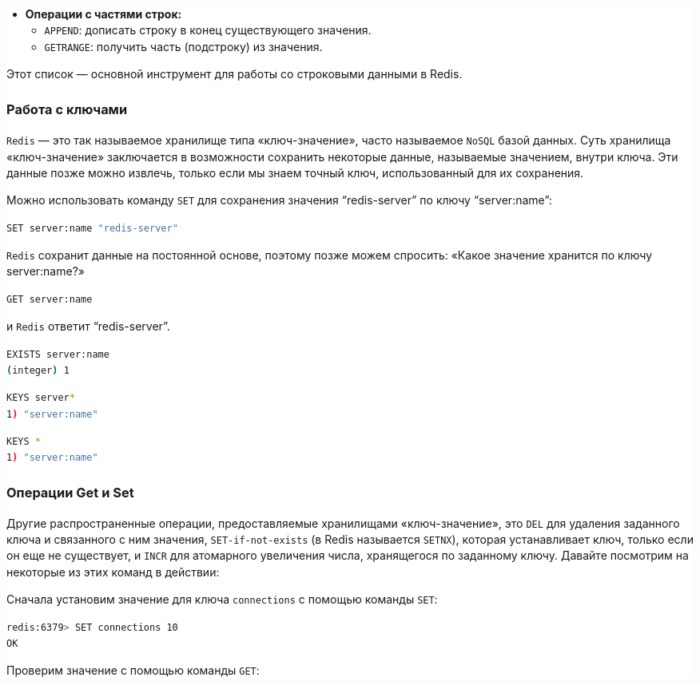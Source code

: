 *   **Операции с частями строк:**
    *   `APPEND`: дописать строку в конец существующего значения.
    *   `GETRANGE`: получить часть (подстроку) из значения.

Этот список — основной инструмент для работы со строковыми данными в Redis.

###	Работа с ключами

`Redis` — это так называемое хранилище типа «ключ-значение», часто называемое `NoSQL` базой данных. Суть хранилища «ключ-значение» заключается в возможности сохранить некоторые данные, называемые значением, внутри ключа. Эти данные позже можно извлечь, только если мы знаем точный ключ, использованный для их сохранения.

Можно использовать команду `SET` для сохранения значения “redis-server” по ключу “server:name”:


```bash
SET server:name "redis-server"
```

`Redis` сохранит данные на постоянной основе, поэтому позже  можем спросить: «Какое значение хранится по ключу server:name?»

```bash
GET server:name 
```

и `Redis` ответит “redis-server”.

```bash
EXISTS server:name
(integer) 1
```

```bash
KEYS server*
1) "server:name"
```

```bash
KEYS *
1) "server:name"
```

### Операции Get и Set

Другие распространенные операции, предоставляемые хранилищами «ключ-значение», это `DEL` для удаления заданного ключа и связанного с ним значения, `SET-if-not-exists` (в Redis называется `SETNX`), которая устанавливает ключ, только если он еще не существует, и `INCR` для атомарного увеличения числа, хранящегося по заданному ключу. Давайте посмотрим на некоторые из этих команд в действии:

Сначала установим значение для ключа `connections` с помощью команды `SET`:

```bash
redis:6379> SET connections 10
OK
```

Проверим значение с помощью команды `GET`:
